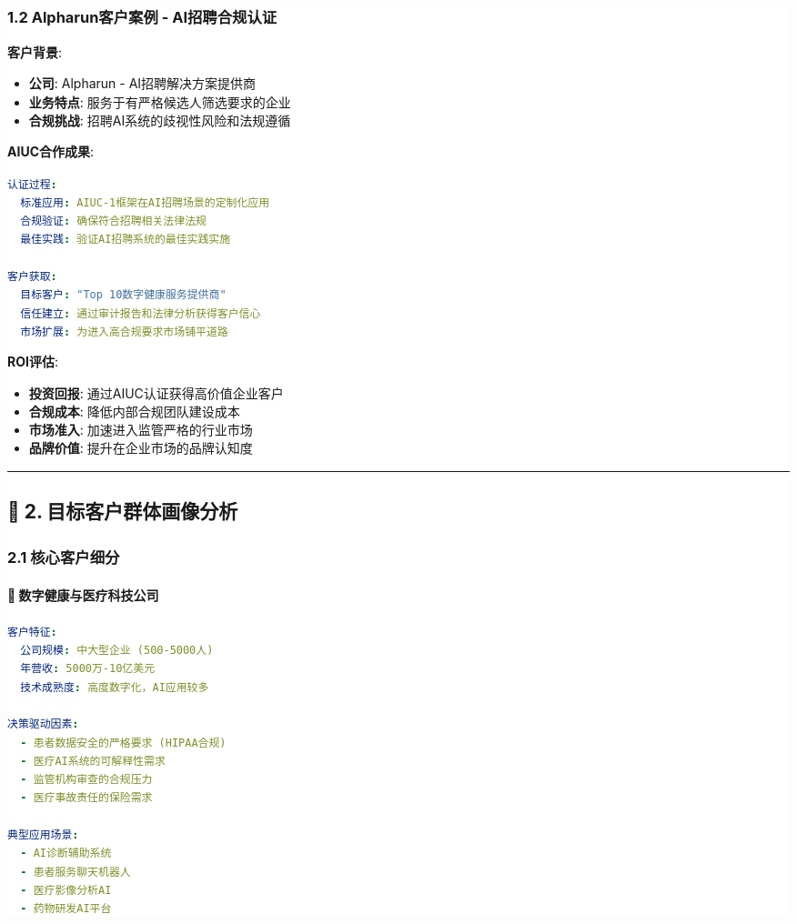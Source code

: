 ### 1.2 Alpharun客户案例 - AI招聘合规认证

**客户背景**:
- **公司**: Alpharun - AI招聘解决方案提供商
- **业务特点**: 服务于有严格候选人筛选要求的企业
- **合规挑战**: 招聘AI系统的歧视性风险和法规遵循

**AIUC合作成果**:
```yaml
认证过程:
  标准应用: AIUC-1框架在AI招聘场景的定制化应用
  合规验证: 确保符合招聘相关法律法规
  最佳实践: 验证AI招聘系统的最佳实践实施
  
客户获取:
  目标客户: "Top 10数字健康服务提供商"
  信任建立: 通过审计报告和法律分析获得客户信心
  市场扩展: 为进入高合规要求市场铺平道路
```

**ROI评估**:
- **投资回报**: 通过AIUC认证获得高价值企业客户
- **合规成本**: 降低内部合规团队建设成本
- **市场准入**: 加速进入监管严格的行业市场
- **品牌价值**: 提升在企业市场的品牌认知度

---

## 👥 2. 目标客户群体画像分析

### 2.1 核心客户细分

#### 🏥 数字健康与医疗科技公司
```yaml
客户特征:
  公司规模: 中大型企业 (500-5000人)
  年营收: 5000万-10亿美元
  技术成熟度: 高度数字化，AI应用较多
  
决策驱动因素:
  - 患者数据安全的严格要求 (HIPAA合规)
  - 医疗AI系统的可解释性需求
  - 监管机构审查的合规压力
  - 医疗事故责任的保险需求
  
典型应用场景:
  - AI诊断辅助系统
  - 患者服务聊天机器人
  - 医疗影像分析AI
  - 药物研发AI平台
```
